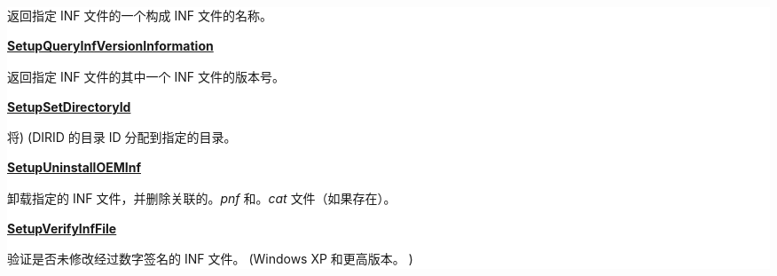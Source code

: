 <td align="left"><p>返回指定 INF 文件的一个构成 INF 文件的名称。</p></td>
</tr>
<tr class="even">
<td align="left"><p><a href="/windows/win32/api/setupapi/nf-setupapi-setupqueryinfversioninformationa" data-raw-source="[&lt;strong&gt;SetupQueryInfVersionInformation&lt;/strong&gt;](/windows/win32/api/setupapi/nf-setupapi-setupqueryinfversioninformationa)"><strong>SetupQueryInfVersionInformation</strong></a></p></td>
<td align="left"><p>返回指定 INF 文件的其中一个 INF 文件的版本号。</p></td>
</tr>
<tr class="odd">
<td align="left"><p><a href="/windows/win32/api/setupapi/nf-setupapi-setupsetdirectoryida" data-raw-source="[&lt;strong&gt;SetupSetDirectoryId&lt;/strong&gt;](/windows/win32/api/setupapi/nf-setupapi-setupsetdirectoryida)"><strong>SetupSetDirectoryId</strong></a></p></td>
<td align="left"><p>将)  (DIRID 的目录 ID 分配到指定的目录。</p></td>
</tr>
<tr class="even">
<td align="left"><p><a href="/windows/win32/api/setupapi/nf-setupapi-setupuninstalloeminfa" data-raw-source="[&lt;strong&gt;SetupUninstallOEMInf&lt;/strong&gt;](/windows/win32/api/setupapi/nf-setupapi-setupuninstalloeminfa)"><strong>SetupUninstallOEMInf</strong></a></p></td>
<td align="left"><p>卸载指定的 INF 文件，并删除关联的。<em>pnf</em> 和。<em>cat</em> 文件（如果存在）。</p></td>
</tr>
<tr class="odd">
<td align="left"><p><a href="/windows/win32/api/setupapi/nf-setupapi-setupverifyinffilea" data-raw-source="[&lt;strong&gt;SetupVerifyInfFile&lt;/strong&gt;](/windows/win32/api/setupapi/nf-setupapi-setupverifyinffilea)"><strong>SetupVerifyInfFile</strong></a></p></td>
<td align="left"><p>验证是否未修改经过数字签名的 INF 文件。  (Windows XP 和更高版本。 ) </p></td>
</tr>
</tbody>
</table>

 

